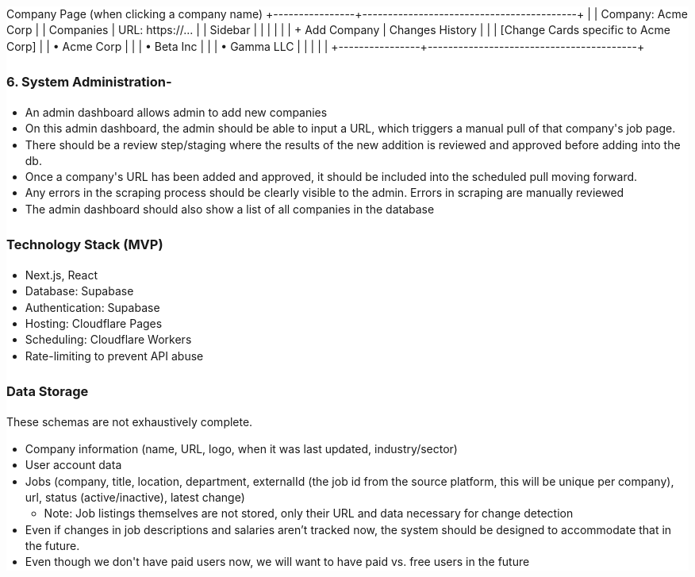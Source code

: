 Company Page (when clicking a company name)
+----------------+------------------------------------------+
|                |  Company: Acme Corp                     |
| Companies      |  URL: https://...                       |
| Sidebar        |                                         |
|                |                                         |
| + Add Company  |  Changes History                        |
|                |  [Change Cards specific to Acme Corp]   |
| • Acme Corp    |                                         |
| • Beta Inc     |                                         |
| • Gamma LLC    |                                         |
|                |                                         |
+----------------+-----------------------------------------+

### 6. System Administration- 
- An admin dashboard allows admin to add new companies
- On this admin dashboard, the admin should be able to input a URL, which triggers a manual pull of that company's job page. 
- There should be a review step/staging where the results of the new addition is reviewed and approved before adding into the db. 
- Once a company's URL has been added and approved, it should be included into the scheduled pull moving forward.
- Any errors in the scraping process should be clearly visible to the admin. Errors in scraping are manually reviewed
- The admin dashboard should also show a list of all companies in the database

### Technology Stack (MVP)
- Next.js, React
- Database: Supabase
- Authentication: Supabase
- Hosting: Cloudflare Pages
- Scheduling: Cloudflare Workers
- Rate-limiting to prevent API abuse

### Data Storage
These schemas are not exhaustively complete.
- Company information (name, URL, logo, when it was last updated, industry/sector)
- User account data
- Jobs (company, title, location, department, externalId (the job id from the source platform, this will be unique per company), url, status (active/inactive), latest change)
  - Note: Job listings themselves are not stored, only their URL and data necessary for change detection
- Even if changes in job descriptions and salaries aren’t tracked now, the system should be designed to accommodate that in the future.
- Even though we don't have paid users now, we will want to have paid vs. free users in the future
